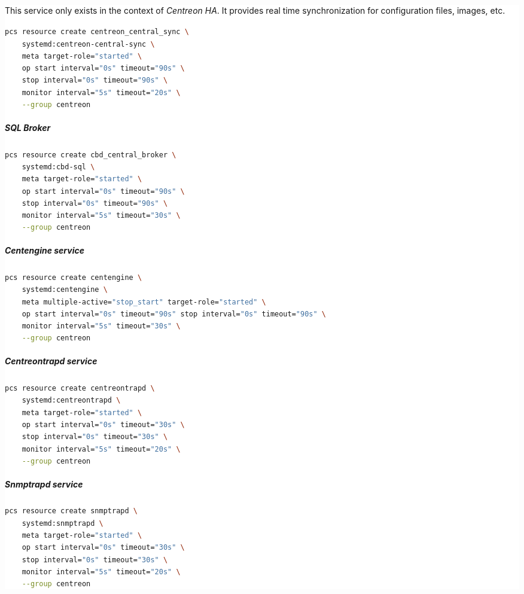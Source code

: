 This service only exists in the context of *Centreon HA*. It provides real time synchronization for configuration files, images, etc.

```bash
pcs resource create centreon_central_sync \
    systemd:centreon-central-sync \
    meta target-role="started" \
    op start interval="0s" timeout="90s" \
    stop interval="0s" timeout="90s" \
    monitor interval="5s" timeout="20s" \
    --group centreon
```

##### SQL Broker

```bash
pcs resource create cbd_central_broker \
    systemd:cbd-sql \
    meta target-role="started" \
    op start interval="0s" timeout="90s" \
    stop interval="0s" timeout="90s" \
    monitor interval="5s" timeout="30s" \
    --group centreon
```

##### Centengine service

```bash
pcs resource create centengine \
    systemd:centengine \
    meta multiple-active="stop_start" target-role="started" \
    op start interval="0s" timeout="90s" stop interval="0s" timeout="90s" \
    monitor interval="5s" timeout="30s" \
    --group centreon
```

##### Centreontrapd service

```bash
pcs resource create centreontrapd \
    systemd:centreontrapd \
    meta target-role="started" \
    op start interval="0s" timeout="30s" \
    stop interval="0s" timeout="30s" \
    monitor interval="5s" timeout="20s" \
    --group centreon
```

##### Snmptrapd service

```bash
pcs resource create snmptrapd \
    systemd:snmptrapd \
    meta target-role="started" \
    op start interval="0s" timeout="30s" \
    stop interval="0s" timeout="30s" \
    monitor interval="5s" timeout="20s" \
    --group centreon
```
